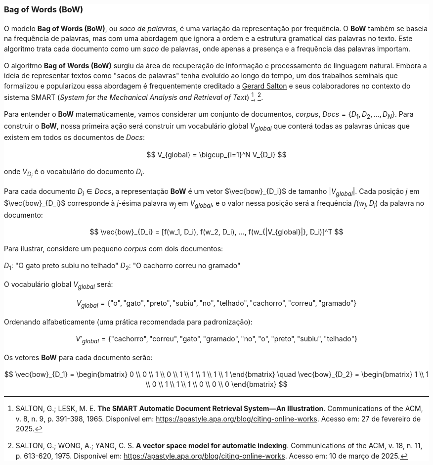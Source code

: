 ### Bag of Words (BoW)

O modelo **Bag of Words (BoW)**, ou *saco de palavras*, é uma variação da representação por frequência. O **BoW** também se baseia na frequência de palavras, mas com uma abordagem que ignora a ordem e a estrutura gramatical das palavras no texto. Este algoritmo trata cada documento como um *saco* de palavras, onde apenas a presença e a frequência das palavras importam.

O algoritmo **Bag of Words (BoW)** surgiu da área de recuperação de informação e processamento de linguagem natural. Embora a ideia de representar textos como "sacos de palavras" tenha evoluído ao longo do tempo, um dos trabalhos seminais que formalizou e popularizou essa abordagem é frequentemente creditado a [Gerard Salton](https://en.wikipedia.org/wiki/Gerard_Salton) e seus colaboradores no contexto do sistema SMART (*System for the Mechanical Analysis and Retrieval of Text*) [^5], [^6].

[^5]: SALTON, G.; LESK, M. E. **The SMART Automatic Document Retrieval System—An Illustration**. Communications of the ACM, v. 8, n. 9, p. 391-398, 1965. Disponível em: https://apastyle.apa.org/blog/citing-online-works. Acesso em: 27 de fevereiro de 2025.

[^6]:SALTON, G.; WONG, A.; YANG, C. S. **A vector space model for automatic indexing**. Communications of the ACM, v. 18, n. 11, p. 613-620, 1975. Disponível em: https://apastyle.apa.org/blog/citing-online-works. Acesso em: 10 de março de 2025.

Para entender o **BoW** matematicamente, vamos considerar um conjunto de documentos, *corpus*, $Docs = \{D_1, D_2, ..., D_N\}$. Para construir o **BoW**, nossa primeira ação será construir um vocabulário global $V_{global}$ que conterá todas as palavras únicas que existem em todos os documentos de $Docs$:

$$
V_{global} = \bigcup_{i=1}^N V_{D_i}
$$

onde $V_{D_i}$ é o vocabulário do documento $D_i$.

Para cada documento $D_i \in Docs$, a representação **BoW** é um vetor $\vec{bow}_{D_i}$ de tamanho $|V_{global}|$. Cada posição $j$ em $\vec{bow}_{D_i}$ corresponde à $j$-ésima palavra $w_j$ em $V_{global}$, e o valor nessa posição será a frequência $f(w_j, D_i)$ da palavra no documento:

$$
\vec{bow}_{D_i} = [f(w_1, D_i), f(w_2, D_i), ..., f(w_{|V_{global}|}, D_i)]^T
$$

Para ilustrar, considere um pequeno *corpus* com dois documentos:

$D_1$: "O gato preto subiu no telhado"
$D_2$: "O cachorro correu no gramado"

O vocabulário global $V_{global}$ será:

$$V_{global} = \{\text{"o"}, \text{"gato"}, \text{"preto"}, \text{"subiu"}, \text{"no"}, \text{"telhado"}, \text{"cachorro"}, \text{"correu"}, \text{"gramado"}\}$$

Ordenando alfabeticamente (uma prática recomendada para padronização):

$$V'_{global} = \{\text{"cachorro"}, \text{"correu"}, \text{"gato"}, \text{"gramado"}, \text{"no"}, \text{"o"}, \text{"preto"}, \text{"subiu"}, \text{"telhado"}\}$$

Os vetores **BoW** para cada documento serão:

$$
\vec{bow}_{D_1} = \begin{bmatrix} 0 \\ 0 \\ 1 \\ 0 \\ 1 \\ 1 \\ 1 \\ 1 \\ 1 \end{bmatrix}
\quad
\vec{bow}_{D_2} = \begin{bmatrix} 1 \\ 1 \\ 0 \\ 1 \\ 1 \\ 1 \\ 0 \\ 0 \\ 0 \end{bmatrix}
$$


[^1]: VASWANI, Ashish et al. Attention is all you need. In: ADVANCES IN NEURAL INFORMATION PROCESSING SYSTEMS, 30., 2017, Long Beach. Proceedings of the [...]. Red Hook: Curran Associates, Inc., 2017. p. 5998-6008. Disponível em: [https://papers.nips.cc/paper_files/paper/2017/file/3f5ee243547dee91fbd053c1c4a845aa-Paper.pdf](https://papers.nips.cc/paper_files/paper/2017/file/3f5ee243547dee91fbd053c1c4a845aa-Paper). Acesso em: 09 fevereiro 2024.
[^2]: O termo "vocabulário" é frequentemente usado em linguística e processamento de linguagem natural para se referir ao conjunto de palavras ou termos que são relevantes para um determinado contexto ou tarefa. Em muitos casos, o vocabulário é construído a partir de um *corpus* de texto, onde cada palavra única é considerada um termo do vocabulário. O vocabulário pode variar em tamanho e complexidade, dependendo do domínio e da aplicação específica.
[^4]: A palavra polissemia refere-se ao fenômeno linguístico em que uma única palavra possui múltiplos significados ou sentidos relacionados, mas distintos, dependendo do contexto em que é utilizada. Por exemplo, a palavra "banco" pode significar uma instituição financeira, um assento para sentar-se, ou um conjunto de dados, entre outros sentidos. Esta multiplicidade semântica constitui um desafio significativo para sistemas de processamento de linguagem natural, que precisam determinar qual significado específico está sendo empregado em cada ocorrência da palavra.
[^7]: SPÄRCK JONES, K. S. A statistical interpretation of term specificity and its application in retrieval. Journal of Documentation, v. 28, n. 1, p. 11–21, 1972.
[^8]: SALTON, G.; BUCKLEY, C. Term-weighting approaches in automatic text retrieval. Information Processing & Management, v. 24, n. 5, p. 513–523, 1988.
[^10]: FECHNER, G. T. **Elemente der Psychophysik.** Leipzig: Breitkopf und Härtel, 1860.
[^11]: SPÄRCK JONES, K. S. **A statistical interpretation of term specificity and its application in retrieval**. *Journal of Documentation*, v. 28, n. 1, p. 11–21, 1972.
[^12]: ROBERTSON, S. E.; JONES, K. S. **Relevance weighting of search terms.** journal of the American Society for Information Science, v. 45, n. 3, p. 129–146, 1994.